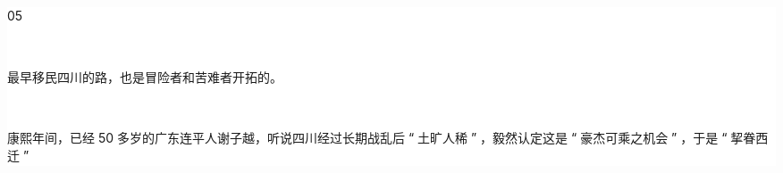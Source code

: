  <p class="p3">
  <span class="s1">
   05
  </span>
 </p>
 <p class="p1">
  <span class="s1">
  </span>
  <br/>
 </p>
 <p class="p2">
  <span class="s1">
   最早移民四川的路，也是冒险者和苦难者开拓的。
  </span>
 </p>
 <p class="p1">
  <span class="s1">
  </span>
  <br/>
 </p>
 <p class="p2">
  <span class="s1">
   康熙年间，已经
  </span>
  <span class="s2">
   50
  </span>
  <span class="s1">
   多岁的广东连平人谢子越，听说四川经过长期战乱后
  </span>
  <span class="s2">
   “
  </span>
  <span class="s1">
   土旷人稀
  </span>
  <span class="s2">
   ”
  </span>
  <span class="s1">
   ，毅然认定这是
  </span>
  <span class="s2">
   “
  </span>
  <span class="s1">
   豪杰可乘之机会
  </span>
  <span class="s2">
   ”
  </span>
  <span class="s1">
   ，于是
  </span>
  <span class="s2">
   “
  </span>
  <span class="s1">
   挈眷西迁
  </span>
  <span class="s2">
   ”
  </span>
  <span class="s1">